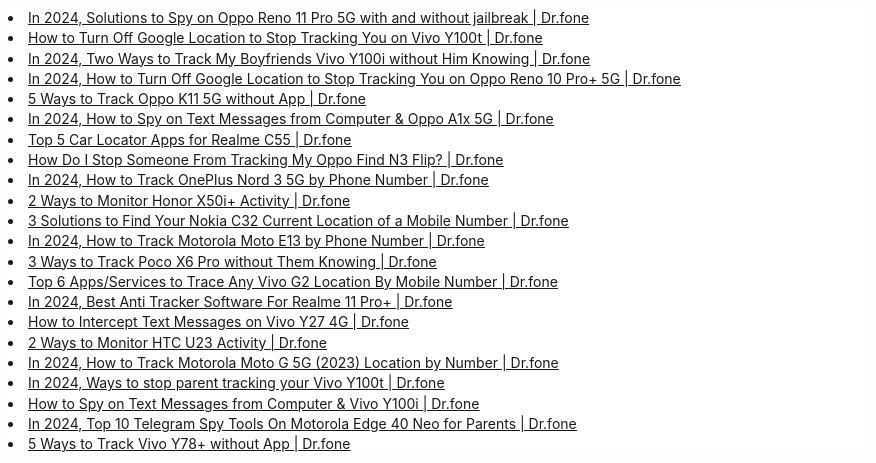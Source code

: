<li><a href="https://android-location-track.techidaily.com/in-2024-solutions-to-spy-on-oppo-reno-11-pro-5g-with-and-without-jailbreak-drfone-by-drfone-virtual-android/"><u>In 2024, Solutions to Spy on Oppo Reno 11 Pro 5G with and without jailbreak | Dr.fone</u></a></li>
<li><a href="https://android-location-track.techidaily.com/how-to-turn-off-google-location-to-stop-tracking-you-on-vivo-y100t-drfone-by-drfone-virtual-android/"><u>How to Turn Off Google Location to Stop Tracking You on Vivo Y100t | Dr.fone</u></a></li>
<li><a href="https://android-location-track.techidaily.com/in-2024-two-ways-to-track-my-boyfriends-vivo-y100i-without-him-knowing-drfone-by-drfone-virtual-android/"><u>In 2024, Two Ways to Track My Boyfriends Vivo Y100i without Him Knowing | Dr.fone</u></a></li>
<li><a href="https://android-location-track.techidaily.com/in-2024-how-to-turn-off-google-location-to-stop-tracking-you-on-oppo-reno-10-proplus-5g-drfone-by-drfone-virtual-android/"><u>In 2024, How to Turn Off Google Location to Stop Tracking You on Oppo Reno 10 Pro+ 5G | Dr.fone</u></a></li>
<li><a href="https://android-location-track.techidaily.com/5-ways-to-track-oppo-k11-5g-without-app-drfone-by-drfone-virtual-android/"><u>5 Ways to Track Oppo K11 5G without App | Dr.fone</u></a></li>
<li><a href="https://android-location-track.techidaily.com/in-2024-how-to-spy-on-text-messages-from-computer-and-oppo-a1x-5g-drfone-by-drfone-virtual-android/"><u>In 2024, How to Spy on Text Messages from Computer & Oppo A1x 5G | Dr.fone</u></a></li>
<li><a href="https://android-location-track.techidaily.com/top-5-car-locator-apps-for-realme-c55-drfone-by-drfone-virtual-android/"><u>Top 5 Car Locator Apps for Realme C55 | Dr.fone</u></a></li>
<li><a href="https://android-location-track.techidaily.com/how-do-i-stop-someone-from-tracking-my-oppo-find-n3-flip-drfone-by-drfone-virtual-android/"><u>How Do I Stop Someone From Tracking My Oppo Find N3 Flip? | Dr.fone</u></a></li>
<li><a href="https://android-location-track.techidaily.com/in-2024-how-to-track-oneplus-nord-3-5g-by-phone-number-drfone-by-drfone-virtual-android/"><u>In 2024, How to Track OnePlus Nord 3 5G by Phone Number | Dr.fone</u></a></li>
<li><a href="https://android-location-track.techidaily.com/2-ways-to-monitor-honor-x50iplus-activity-drfone-by-drfone-virtual-android/"><u>2 Ways to Monitor Honor X50i+ Activity | Dr.fone</u></a></li>
<li><a href="https://android-location-track.techidaily.com/3-solutions-to-find-your-nokia-c32-current-location-of-a-mobile-number-drfone-by-drfone-virtual-android/"><u>3 Solutions to Find Your Nokia C32 Current Location of a Mobile Number | Dr.fone</u></a></li>
<li><a href="https://android-location-track.techidaily.com/in-2024-how-to-track-motorola-moto-e13-by-phone-number-drfone-by-drfone-virtual-android/"><u>In 2024, How to Track Motorola Moto E13 by Phone Number | Dr.fone</u></a></li>
<li><a href="https://android-location-track.techidaily.com/3-ways-to-track-poco-x6-pro-without-them-knowing-drfone-by-drfone-virtual-android/"><u>3 Ways to Track Poco X6 Pro without Them Knowing | Dr.fone</u></a></li>
<li><a href="https://android-location-track.techidaily.com/top-6-appsservices-to-trace-any-vivo-g2-location-by-mobile-number-drfone-by-drfone-virtual-android/"><u>Top 6 Apps/Services to Trace Any Vivo G2 Location By Mobile Number | Dr.fone</u></a></li>
<li><a href="https://android-location-track.techidaily.com/in-2024-best-anti-tracker-software-for-realme-11-proplus-drfone-by-drfone-virtual-android/"><u>In 2024, Best Anti Tracker Software For Realme 11 Pro+ | Dr.fone</u></a></li>
<li><a href="https://android-location-track.techidaily.com/how-to-intercept-text-messages-on-vivo-y27-4g-drfone-by-drfone-virtual-android/"><u>How to Intercept Text Messages on Vivo Y27 4G | Dr.fone</u></a></li>
<li><a href="https://android-location-track.techidaily.com/2-ways-to-monitor-htc-u23-activity-drfone-by-drfone-virtual-android/"><u>2 Ways to Monitor HTC U23 Activity | Dr.fone</u></a></li>
<li><a href="https://android-location-track.techidaily.com/in-2024-how-to-track-motorola-moto-g-5g-2023-location-by-number-drfone-by-drfone-virtual-android/"><u>In 2024, How to Track Motorola Moto G 5G (2023) Location by Number | Dr.fone</u></a></li>
<li><a href="https://android-location-track.techidaily.com/in-2024-ways-to-stop-parent-tracking-your-vivo-y100t-drfone-by-drfone-virtual-android/"><u>In 2024, Ways to stop parent tracking your Vivo Y100t | Dr.fone</u></a></li>
<li><a href="https://android-location-track.techidaily.com/how-to-spy-on-text-messages-from-computer-and-vivo-y100i-drfone-by-drfone-virtual-android/"><u>How to Spy on Text Messages from Computer & Vivo Y100i | Dr.fone</u></a></li>
<li><a href="https://android-location-track.techidaily.com/in-2024-top-10-telegram-spy-tools-on-motorola-edge-40-neo-for-parents-drfone-by-drfone-virtual-android/"><u>In 2024, Top 10 Telegram Spy Tools On Motorola Edge 40 Neo for Parents | Dr.fone</u></a></li>
<li><a href="https://android-location-track.techidaily.com/5-ways-to-track-vivo-y78plus-without-app-drfone-by-drfone-virtual-android/"><u>5 Ways to Track Vivo Y78+ without App | Dr.fone</u></a></li>